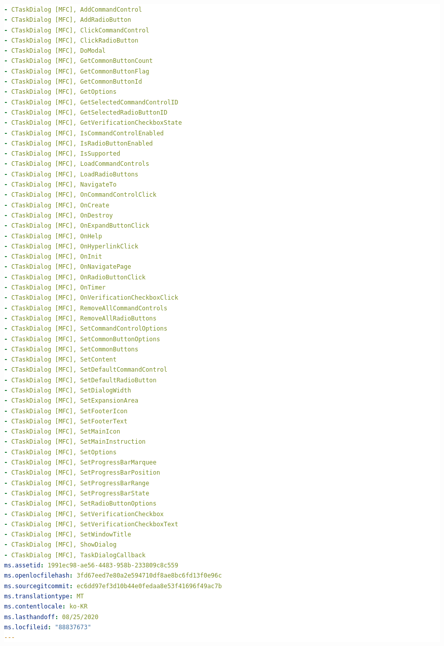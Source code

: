 ```yaml
- CTaskDialog [MFC], AddCommandControl
- CTaskDialog [MFC], AddRadioButton
- CTaskDialog [MFC], ClickCommandControl
- CTaskDialog [MFC], ClickRadioButton
- CTaskDialog [MFC], DoModal
- CTaskDialog [MFC], GetCommonButtonCount
- CTaskDialog [MFC], GetCommonButtonFlag
- CTaskDialog [MFC], GetCommonButtonId
- CTaskDialog [MFC], GetOptions
- CTaskDialog [MFC], GetSelectedCommandControlID
- CTaskDialog [MFC], GetSelectedRadioButtonID
- CTaskDialog [MFC], GetVerificationCheckboxState
- CTaskDialog [MFC], IsCommandControlEnabled
- CTaskDialog [MFC], IsRadioButtonEnabled
- CTaskDialog [MFC], IsSupported
- CTaskDialog [MFC], LoadCommandControls
- CTaskDialog [MFC], LoadRadioButtons
- CTaskDialog [MFC], NavigateTo
- CTaskDialog [MFC], OnCommandControlClick
- CTaskDialog [MFC], OnCreate
- CTaskDialog [MFC], OnDestroy
- CTaskDialog [MFC], OnExpandButtonClick
- CTaskDialog [MFC], OnHelp
- CTaskDialog [MFC], OnHyperlinkClick
- CTaskDialog [MFC], OnInit
- CTaskDialog [MFC], OnNavigatePage
- CTaskDialog [MFC], OnRadioButtonClick
- CTaskDialog [MFC], OnTimer
- CTaskDialog [MFC], OnVerificationCheckboxClick
- CTaskDialog [MFC], RemoveAllCommandControls
- CTaskDialog [MFC], RemoveAllRadioButtons
- CTaskDialog [MFC], SetCommandControlOptions
- CTaskDialog [MFC], SetCommonButtonOptions
- CTaskDialog [MFC], SetCommonButtons
- CTaskDialog [MFC], SetContent
- CTaskDialog [MFC], SetDefaultCommandControl
- CTaskDialog [MFC], SetDefaultRadioButton
- CTaskDialog [MFC], SetDialogWidth
- CTaskDialog [MFC], SetExpansionArea
- CTaskDialog [MFC], SetFooterIcon
- CTaskDialog [MFC], SetFooterText
- CTaskDialog [MFC], SetMainIcon
- CTaskDialog [MFC], SetMainInstruction
- CTaskDialog [MFC], SetOptions
- CTaskDialog [MFC], SetProgressBarMarquee
- CTaskDialog [MFC], SetProgressBarPosition
- CTaskDialog [MFC], SetProgressBarRange
- CTaskDialog [MFC], SetProgressBarState
- CTaskDialog [MFC], SetRadioButtonOptions
- CTaskDialog [MFC], SetVerificationCheckbox
- CTaskDialog [MFC], SetVerificationCheckboxText
- CTaskDialog [MFC], SetWindowTitle
- CTaskDialog [MFC], ShowDialog
- CTaskDialog [MFC], TaskDialogCallback
ms.assetid: 1991ec98-ae56-4483-958b-233809c8c559
ms.openlocfilehash: 3fd67eed7e80a2e594710df8ae8bc6fd13f0e96c
ms.sourcegitcommit: ec6dd97ef3d10b44e0fedaa8e53f41696f49ac7b
ms.translationtype: MT
ms.contentlocale: ko-KR
ms.lasthandoff: 08/25/2020
ms.locfileid: "88837673"
---
```